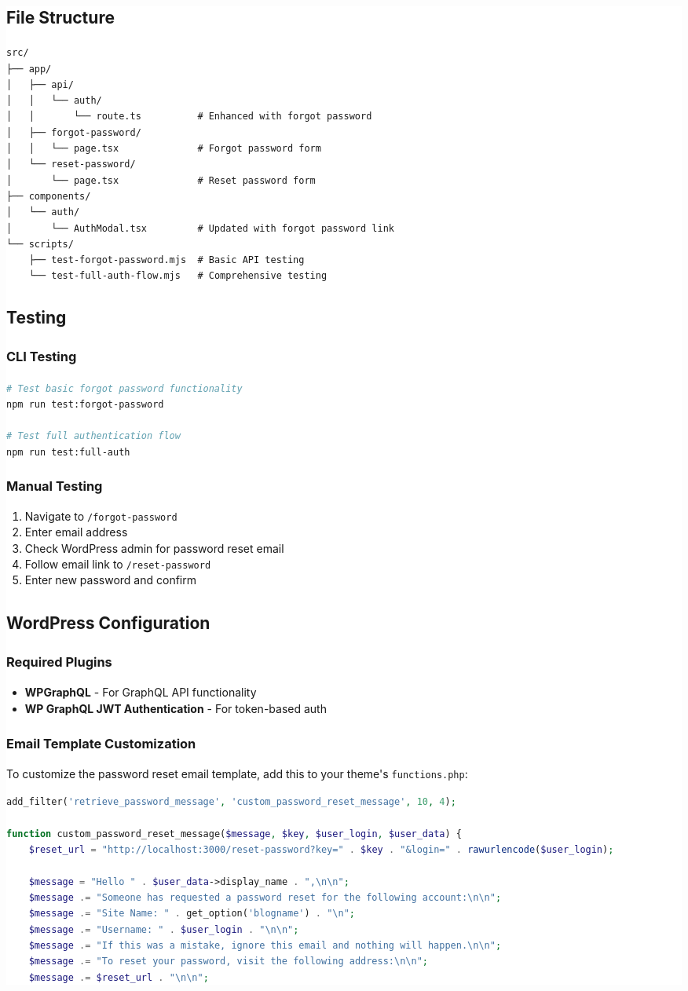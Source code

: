 ## File Structure

```
src/
├── app/
│   ├── api/
│   │   └── auth/
│   │       └── route.ts          # Enhanced with forgot password
│   ├── forgot-password/
│   │   └── page.tsx              # Forgot password form
│   └── reset-password/
│       └── page.tsx              # Reset password form
├── components/
│   └── auth/
│       └── AuthModal.tsx         # Updated with forgot password link
└── scripts/
    ├── test-forgot-password.mjs  # Basic API testing
    └── test-full-auth-flow.mjs   # Comprehensive testing
```

## Testing

### CLI Testing
```bash
# Test basic forgot password functionality
npm run test:forgot-password

# Test full authentication flow
npm run test:full-auth
```

### Manual Testing
1. Navigate to `/forgot-password`
2. Enter email address
3. Check WordPress admin for password reset email
4. Follow email link to `/reset-password`
5. Enter new password and confirm

## WordPress Configuration

### Required Plugins
- **WPGraphQL** - For GraphQL API functionality
- **WP GraphQL JWT Authentication** - For token-based auth

### Email Template Customization

To customize the password reset email template, add this to your theme's `functions.php`:

```php
add_filter('retrieve_password_message', 'custom_password_reset_message', 10, 4);

function custom_password_reset_message($message, $key, $user_login, $user_data) {
    $reset_url = "http://localhost:3000/reset-password?key=" . $key . "&login=" . rawurlencode($user_login);
    
    $message = "Hello " . $user_data->display_name . ",\n\n";
    $message .= "Someone has requested a password reset for the following account:\n\n";
    $message .= "Site Name: " . get_option('blogname') . "\n";
    $message .= "Username: " . $user_login . "\n\n";
    $message .= "If this was a mistake, ignore this email and nothing will happen.\n\n";
    $message .= "To reset your password, visit the following address:\n\n";
    $message .= $reset_url . "\n\n";
```